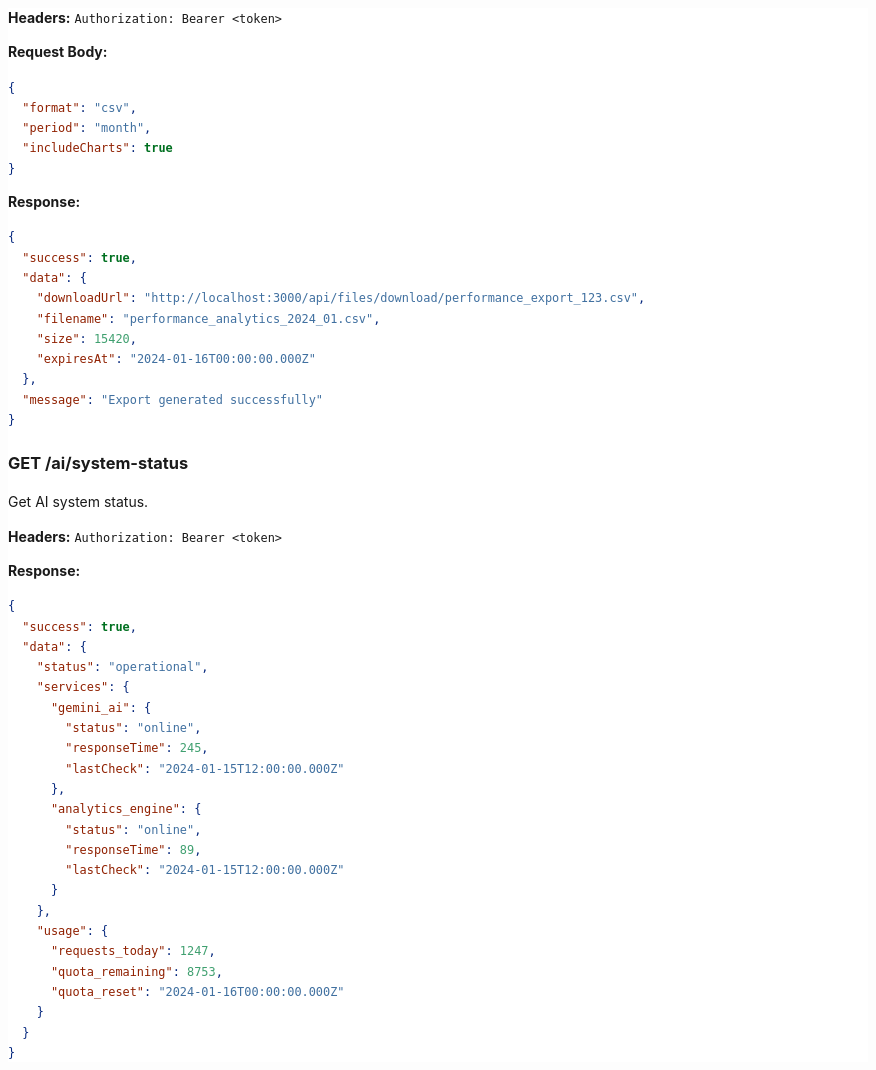 **Headers:** `Authorization: Bearer <token>`

**Request Body:**
```json
{
  "format": "csv",
  "period": "month",
  "includeCharts": true
}
```

**Response:**
```json
{
  "success": true,
  "data": {
    "downloadUrl": "http://localhost:3000/api/files/download/performance_export_123.csv",
    "filename": "performance_analytics_2024_01.csv",
    "size": 15420,
    "expiresAt": "2024-01-16T00:00:00.000Z"
  },
  "message": "Export generated successfully"
}
```

### GET /ai/system-status
Get AI system status.

**Headers:** `Authorization: Bearer <token>`

**Response:**
```json
{
  "success": true,
  "data": {
    "status": "operational",
    "services": {
      "gemini_ai": {
        "status": "online",
        "responseTime": 245,
        "lastCheck": "2024-01-15T12:00:00.000Z"
      },
      "analytics_engine": {
        "status": "online",
        "responseTime": 89,
        "lastCheck": "2024-01-15T12:00:00.000Z"
      }
    },
    "usage": {
      "requests_today": 1247,
      "quota_remaining": 8753,
      "quota_reset": "2024-01-16T00:00:00.000Z"
    }
  }
}
```

